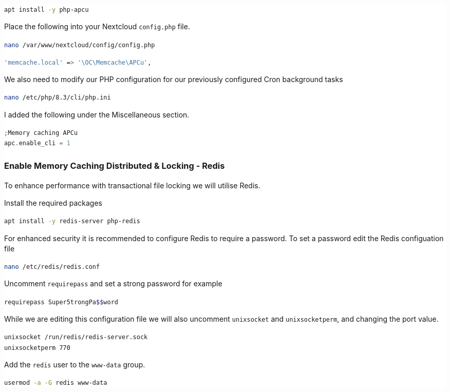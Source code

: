 ```bash
apt install -y php-apcu
```

Place the following into your Nextcloud `config.php` file.

```bash
nano /var/www/nextcloud/config/config.php
```

```bash
'memcache.local' => '\OC\Memcache\APCu',
```

We also need to modify our PHP configuration for our previously configured Cron background tasks

```bash
nano /etc/php/8.3/cli/php.ini
```

I added the following under the Miscellaneous section.

```php
;Memory caching APCu
apc.enable_cli = 1
```



### Enable Memory Caching Distributed & Locking - Redis

To enhance performance with transactional file locking we will utilise Redis.

Install the required packages

```bash
apt install -y redis-server php-redis
```

For enhanced security it is recommended to configure Redis to require a password. To set a password edit the Redis configuation file

```bash
nano /etc/redis/redis.conf
```

Uncomment `requirepass` and set a strong password for example

```bash
requirepass Super5trongPa$$word
```

While we are editing this configuration file we will also uncomment `unixsocket` and `unixsocketperm`, and changing the port value.

```bash
unixsocket /run/redis/redis-server.sock
unixsocketperm 770
```

Add the `redis` user to the `www-data` group.

```bash
usermod -a -G redis www-data
```
